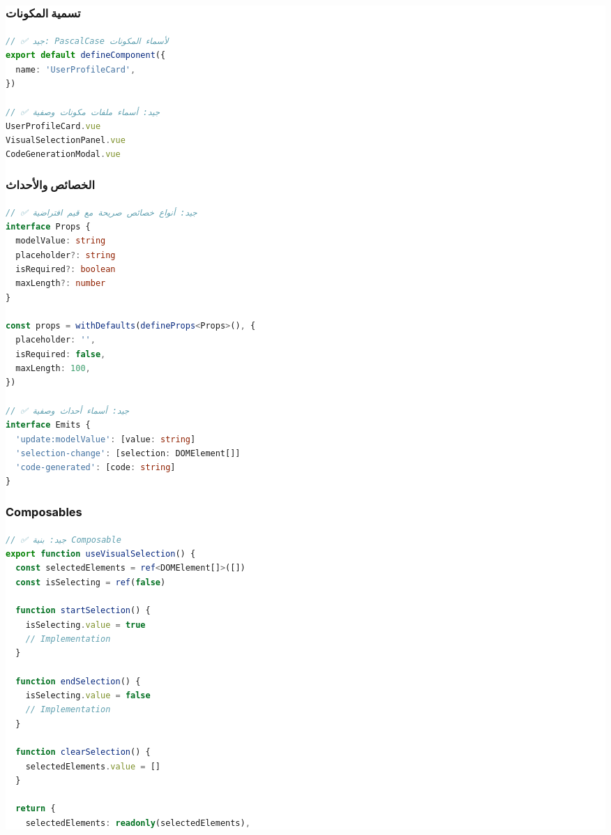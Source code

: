 ```vue
```

### تسمية المكونات

```typescript
// ✅ جيد: PascalCase لأسماء المكونات
export default defineComponent({
  name: 'UserProfileCard',
})

// ✅ جيد: أسماء ملفات مكونات وصفية
UserProfileCard.vue
VisualSelectionPanel.vue
CodeGenerationModal.vue
```

### الخصائص والأحداث

```typescript
// ✅ جيد: أنواع خصائص صريحة مع قيم افتراضية
interface Props {
  modelValue: string
  placeholder?: string
  isRequired?: boolean
  maxLength?: number
}

const props = withDefaults(defineProps<Props>(), {
  placeholder: '',
  isRequired: false,
  maxLength: 100,
})

// ✅ جيد: أسماء أحداث وصفية
interface Emits {
  'update:modelValue': [value: string]
  'selection-change': [selection: DOMElement[]]
  'code-generated': [code: string]
}
```

### Composables

```typescript
// ✅ جيد: بنية Composable
export function useVisualSelection() {
  const selectedElements = ref<DOMElement[]>([])
  const isSelecting = ref(false)

  function startSelection() {
    isSelecting.value = true
    // Implementation
  }

  function endSelection() {
    isSelecting.value = false
    // Implementation
  }

  function clearSelection() {
    selectedElements.value = []
  }

  return {
    selectedElements: readonly(selectedElements),
```